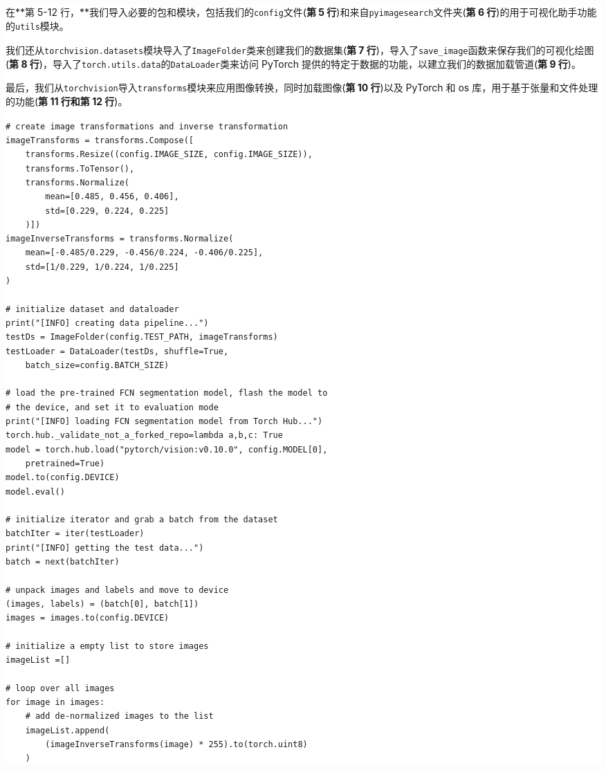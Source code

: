 在**第 5-12 行，**我们导入必要的包和模块，包括我们的`config`文件(**第 5 行**)和来自`pyimagesearch`文件夹(**第 6 行**)的用于可视化助手功能的`utils`模块。

我们还从`torchvision.datasets`模块导入了`ImageFolder`类来创建我们的数据集(**第 7 行**)，导入了`save_image`函数来保存我们的可视化绘图(**第 8 行**)，导入了`torch.utils.data`的`DataLoader`类来访问 PyTorch 提供的特定于数据的功能，以建立我们的数据加载管道(**第 9 行**)。

最后，我们从`torchvision`导入`transforms`模块来应用图像转换，同时加载图像(**第 10 行**)以及 PyTorch 和 os 库，用于基于张量和文件处理的功能(**第 11 行和第 12 行**)。

```
# create image transformations and inverse transformation
imageTransforms = transforms.Compose([
	transforms.Resize((config.IMAGE_SIZE, config.IMAGE_SIZE)),
	transforms.ToTensor(),
	transforms.Normalize(
		mean=[0.485, 0.456, 0.406],
		std=[0.229, 0.224, 0.225]
	)])
imageInverseTransforms = transforms.Normalize(
	mean=[-0.485/0.229, -0.456/0.224, -0.406/0.225],
	std=[1/0.229, 1/0.224, 1/0.225]
)

# initialize dataset and dataloader
print("[INFO] creating data pipeline...")
testDs = ImageFolder(config.TEST_PATH, imageTransforms)
testLoader = DataLoader(testDs, shuffle=True,
	batch_size=config.BATCH_SIZE)

# load the pre-trained FCN segmentation model, flash the model to
# the device, and set it to evaluation mode
print("[INFO] loading FCN segmentation model from Torch Hub...")
torch.hub._validate_not_a_forked_repo=lambda a,b,c: True
model = torch.hub.load("pytorch/vision:v0.10.0", config.MODEL[0],
	pretrained=True)
model.to(config.DEVICE)
model.eval()

# initialize iterator and grab a batch from the dataset
batchIter = iter(testLoader)
print("[INFO] getting the test data...")
batch = next(batchIter)

# unpack images and labels and move to device
(images, labels) = (batch[0], batch[1])
images = images.to(config.DEVICE)

# initialize a empty list to store images
imageList =[]

# loop over all images
for image in images:
	# add de-normalized images to the list
	imageList.append(
		(imageInverseTransforms(image) * 255).to(torch.uint8)
	)
```

